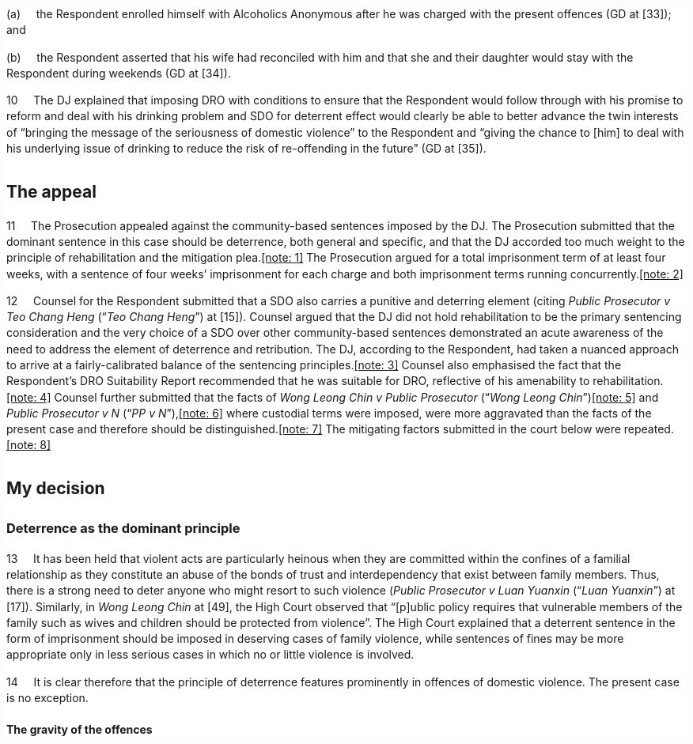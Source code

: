 (a)     the Respondent enrolled himself with Alcoholics Anonymous after he was charged with the present offences (GD at \[33\]); and

(b)     the Respondent asserted that his wife had reconciled with him and that she and their daughter would stay with the Respondent during weekends (GD at \[34\]).

10     The DJ explained that imposing DRO with conditions to ensure that the Respondent would follow through with his promise to reform and deal with his drinking problem and SDO for deterrent effect would clearly be able to better advance the twin interests of “bringing the message of the seriousness of domestic violence” to the Respondent and “giving the chance to \[him\] to deal with his underlying issue of drinking to reduce the risk of re-offending in the future” (GD at \[35\]).

## The appeal

11     The Prosecution appealed against the community-based sentences imposed by the DJ. The Prosecution submitted that the dominant sentence in this case should be deterrence, both general and specific, and that the DJ accorded too much weight to the principle of rehabilitation and the mitigation plea.[\[note: 1\]](#Ftn_1) The Prosecution argued for a total imprisonment term of at least four weeks, with a sentence of four weeks’ imprisonment for each charge and both imprisonment terms running concurrently.[\[note: 2\]](#Ftn_2)

12     Counsel for the Respondent submitted that a SDO also carries a punitive and deterring element (citing _Public Prosecutor v Teo Chang Heng_ (“_Teo Chang Heng_”) at \[15\]). Counsel argued that the DJ did not hold rehabilitation to be the primary sentencing consideration and the very choice of a SDO over other community-based sentences demonstrated an acute awareness of the need to address the element of deterrence and retribution. The DJ, according to the Respondent, had taken a nuanced approach to arrive at a fairly-calibrated balance of the sentencing principles.[\[note: 3\]](#Ftn_3) Counsel also emphasised the fact that the Respondent’s DRO Suitability Report recommended that he was suitable for DRO, reflective of his amenability to rehabilitation.[\[note: 4\]](#Ftn_4) Counsel further submitted that the facts of _Wong Leong Chin v Public Prosecutor_ (“_Wong Leong Chin_”)[\[note: 5\]](#Ftn_5) and _Public Prosecutor v N_ (“_PP v N_”),[\[note: 6\]](#Ftn_6) where custodial terms were imposed, were more aggravated than the facts of the present case and therefore should be distinguished.[\[note: 7\]](#Ftn_7) The mitigating factors submitted in the court below were repeated.[\[note: 8\]](#Ftn_8)

## My decision

### Deterrence as the dominant principle

13     It has been held that violent acts are particularly heinous when they are committed within the confines of a familial relationship as they constitute an abuse of the bonds of trust and interdependency that exist between family members. Thus, there is a strong need to deter anyone who might resort to such violence (_Public Prosecutor v Luan Yuanxin_ (“_Luan Yuanxin_”) at \[17\]). Similarly, in _Wong Leong Chin_ at \[49\], the High Court observed that “\[p\]ublic policy requires that vulnerable members of the family such as wives and children should be protected from violence”. The High Court explained that a deterrent sentence in the form of imprisonment should be imposed in deserving cases of family violence, while sentences of fines may be more appropriate only in less serious cases in which no or little violence is involved.

14     It is clear therefore that the principle of deterrence features prominently in offences of domestic violence. The present case is no exception.

#### The gravity of the offences
